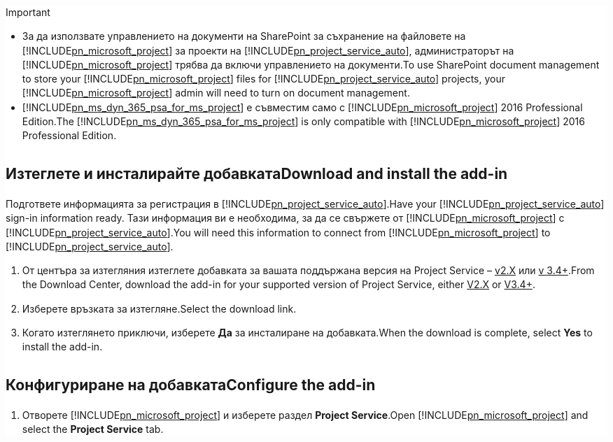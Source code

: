 > [!IMPORTANT]
> - <span data-ttu-id="5853c-108">За да използвате управлението на документи на SharePoint за съхранение на файловете на [!INCLUDE[pn_microsoft_project](../includes/pn-microsoft-project.md)] за проекти на [!INCLUDE[pn_project_service_auto](../includes/pn-project-service-auto.md)], администраторът на [!INCLUDE[pn_microsoft_project](../includes/pn-microsoft-project.md)] трябва да включи управлението на документи.</span><span class="sxs-lookup"><span data-stu-id="5853c-108">To use SharePoint document management to store your [!INCLUDE[pn_microsoft_project](../includes/pn-microsoft-project.md)] files for [!INCLUDE[pn_project_service_auto](../includes/pn-project-service-auto.md)] projects, your [!INCLUDE[pn_microsoft_project](../includes/pn-microsoft-project.md)] admin will need to turn on document management.</span></span> 
> - <span data-ttu-id="5853c-109">[!INCLUDE[pn_ms_dyn_365_psa_for_ms_project](../includes/pn-ms-dyn-365-psa-for-ms-project.md)] е съвместим само с [!INCLUDE[pn_microsoft_project](../includes/pn-microsoft-project.md)] 2016 Professional Edition.</span><span class="sxs-lookup"><span data-stu-id="5853c-109">The [!INCLUDE[pn_ms_dyn_365_psa_for_ms_project](../includes/pn-ms-dyn-365-psa-for-ms-project.md)] is only compatible with [!INCLUDE[pn_microsoft_project](../includes/pn-microsoft-project.md)] 2016 Professional Edition.</span></span>  

## <a name="download-and-install-the-add-in"></a><span data-ttu-id="5853c-110">Изтеглете и инсталирайте добавката</span><span class="sxs-lookup"><span data-stu-id="5853c-110">Download and install the add-in</span></span>  
 <span data-ttu-id="5853c-111">Подгответе информацията за регистрация в [!INCLUDE[pn_project_service_auto](../includes/pn-project-service-auto.md)].</span><span class="sxs-lookup"><span data-stu-id="5853c-111">Have your [!INCLUDE[pn_project_service_auto](../includes/pn-project-service-auto.md)] sign-in information ready.</span></span> <span data-ttu-id="5853c-112">Тази информация ви е необходима, за да се свържете от [!INCLUDE[pn_microsoft_project](../includes/pn-microsoft-project.md)] с [!INCLUDE[pn_project_service_auto](../includes/pn-project-service-auto.md)].</span><span class="sxs-lookup"><span data-stu-id="5853c-112">You will need this information to connect from [!INCLUDE[pn_microsoft_project](../includes/pn-microsoft-project.md)] to [!INCLUDE[pn_project_service_auto](../includes/pn-project-service-auto.md)].</span></span>  

1.  <span data-ttu-id="5853c-113">От центъра за изтегляния изтеглете добавката за вашата поддържана версия на Project Service – [v2.X](https://go.microsoft.com/fwlink/?linkid=828268) или [v 3.4+](https://www.microsoft.com/download/details.aspx?id=57956).</span><span class="sxs-lookup"><span data-stu-id="5853c-113">From the Download Center, download the add-in for your supported version of Project Service, either [V2.X](https://go.microsoft.com/fwlink/?linkid=828268) or [V3.4+](https://www.microsoft.com/download/details.aspx?id=57956).</span></span>  

2.  <span data-ttu-id="5853c-114">Изберете връзката за изтегляне.</span><span class="sxs-lookup"><span data-stu-id="5853c-114">Select the download link.</span></span>  

3.  <span data-ttu-id="5853c-115">Когато изтеглянето приключи, изберете **Да** за инсталиране на добавката.</span><span class="sxs-lookup"><span data-stu-id="5853c-115">When the download is complete, select **Yes** to install the add-in.</span></span>  

## <a name="configure-the-add-in"></a><span data-ttu-id="5853c-116">Конфигуриране на добавката</span><span class="sxs-lookup"><span data-stu-id="5853c-116">Configure the add-in</span></span>  

1. <span data-ttu-id="5853c-117">Отворете [!INCLUDE[pn_microsoft_project](../includes/pn-microsoft-project.md)] и изберете раздел **Project Service**.</span><span class="sxs-lookup"><span data-stu-id="5853c-117">Open [!INCLUDE[pn_microsoft_project](../includes/pn-microsoft-project.md)] and select the **Project Service** tab.</span></span>  
